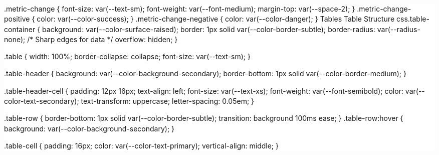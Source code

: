 .metric-change {
  font-size: var(--text-sm);
  font-weight: var(--font-medium);
  margin-top: var(--space-2);
}
.metric-change-positive {
  color: var(--color-success);
}
.metric-change-negative {
  color: var(--color-danger);
}
Tables
Table Structure
css.table-container {
  background: var(--color-surface-raised);
  border: 1px solid var(--color-border-subtle);
  border-radius: var(--radius-none); /* Sharp edges for data */
  overflow: hidden;
}

.table {
  width: 100%;
  border-collapse: collapse;
  font-size: var(--text-sm);
}

.table-header {
  background: var(--color-background-secondary);
  border-bottom: 1px solid var(--color-border-medium);
}

.table-header-cell {
  padding: 12px 16px;
  text-align: left;
  font-size: var(--text-xs);
  font-weight: var(--font-semibold);
  color: var(--color-text-secondary);
  text-transform: uppercase;
  letter-spacing: 0.05em;
}

.table-row {
  border-bottom: 1px solid var(--color-border-subtle);
  transition: background 100ms ease;
}
.table-row:hover {
  background: var(--color-background-secondary);
}

.table-cell {
  padding: 16px;
  color: var(--color-text-primary);
  vertical-align: middle;
}
